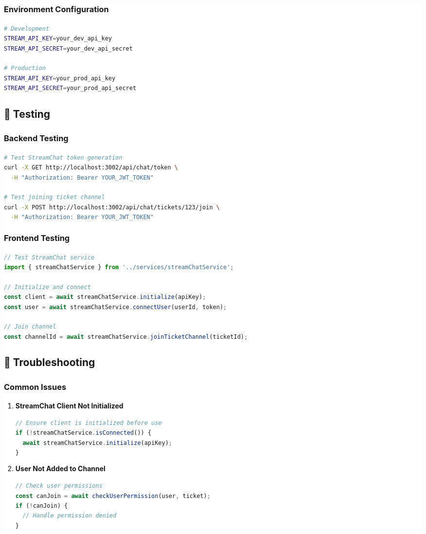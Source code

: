 ### Environment Configuration
```bash
# Development
STREAM_API_KEY=your_dev_api_key
STREAM_API_SECRET=your_dev_api_secret

# Production
STREAM_API_KEY=your_prod_api_key
STREAM_API_SECRET=your_prod_api_secret
```

## 🧪 Testing

### Backend Testing
```bash
# Test StreamChat token generation
curl -X GET http://localhost:3002/api/chat/token \
  -H "Authorization: Bearer YOUR_JWT_TOKEN"

# Test joining ticket channel
curl -X POST http://localhost:3002/api/chat/tickets/123/join \
  -H "Authorization: Bearer YOUR_JWT_TOKEN"
```

### Frontend Testing
```javascript
// Test StreamChat service
import { streamChatService } from '../services/streamChatService';

// Initialize and connect
const client = await streamChatService.initialize(apiKey);
const user = await streamChatService.connectUser(userId, token);

// Join channel
const channelId = await streamChatService.joinTicketChannel(ticketId);
```

## 🚨 Troubleshooting

### Common Issues

1. **StreamChat Client Not Initialized**
   ```javascript
   // Ensure client is initialized before use
   if (!streamChatService.isConnected()) {
     await streamChatService.initialize(apiKey);
   }
   ```

2. **User Not Added to Channel**
   ```javascript
   // Check user permissions
   const canJoin = await checkUserPermission(user, ticket);
   if (!canJoin) {
     // Handle permission denied
   }
   ```

